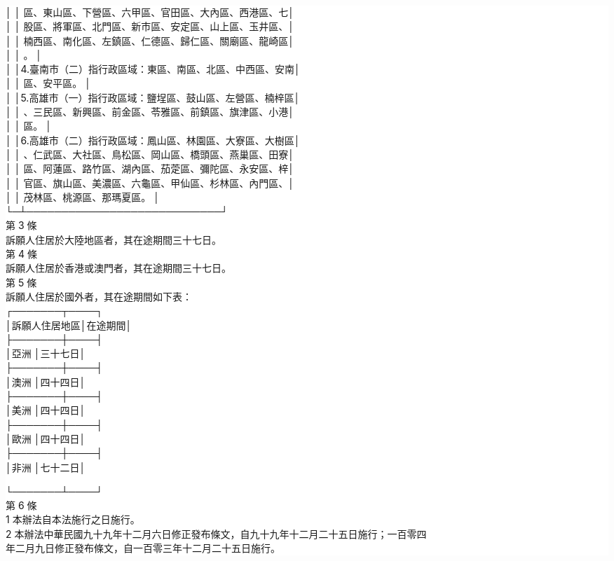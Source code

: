 
│ │ 區、東山區、下營區、六甲區、官田區、大內區、西港區、七│  
│ │ 股區、將軍區、北門區、新市區、安定區、山上區、玉井區、│  
│ │ 楠西區、南化區、左鎮區、仁德區、歸仁區、關廟區、龍崎區│  
│ │ 。 │  
│ │4.臺南市（二）指行政區域：東區、南區、北區、中西區、安南│  
│ │ 區、安平區。 │  
│ │5.高雄市（一）指行政區域：鹽埕區、鼓山區、左營區、楠梓區│  
│ │ 、三民區、新興區、前金區、苓雅區、前鎮區、旗津區、小港│  
│ │ 區。 │  
│ │6.高雄市（二）指行政區域：鳳山區、林園區、大寮區、大樹區│  
│ │ 、仁武區、大社區、鳥松區、岡山區、橋頭區、燕巢區、田寮│  
│ │ 區、阿蓮區、路竹區、湖內區、茄萣區、彌陀區、永安區、梓│  
│ │ 官區、旗山區、美濃區、六龜區、甲仙區、杉林區、內門區、│  
│ │ 茂林區、桃源區、那瑪夏區。 │  
└─┴────────────────────────────┘  
第 3 條  
訴願人住居於大陸地區者，其在途期間三十七日。  
第 4 條  
訴願人住居於香港或澳門者，其在途期間三十七日。  
第 5 條  
訴願人住居於國外者，其在途期間如下表：  
┌───────┬────┐  
│訴願人住居地區│在途期間│  
├───────┼────┤  
│亞洲 │三十七日│  
├───────┼────┤  
│澳洲 │四十四日│  
├───────┼────┤  
│美洲 │四十四日│  
├───────┼────┤  
│歐洲 │四十四日│  
├───────┼────┤  
│非洲 │七十二日│  


└───────┴────┘  
第 6 條  
1 本辦法自本法施行之日施行。  
2 本辦法中華民國九十九年十二月六日修正發布條文，自九十九年十二月二十五日施行；一百零四  
年二月九日修正發布條文，自一百零三年十二月二十五日施行。  


